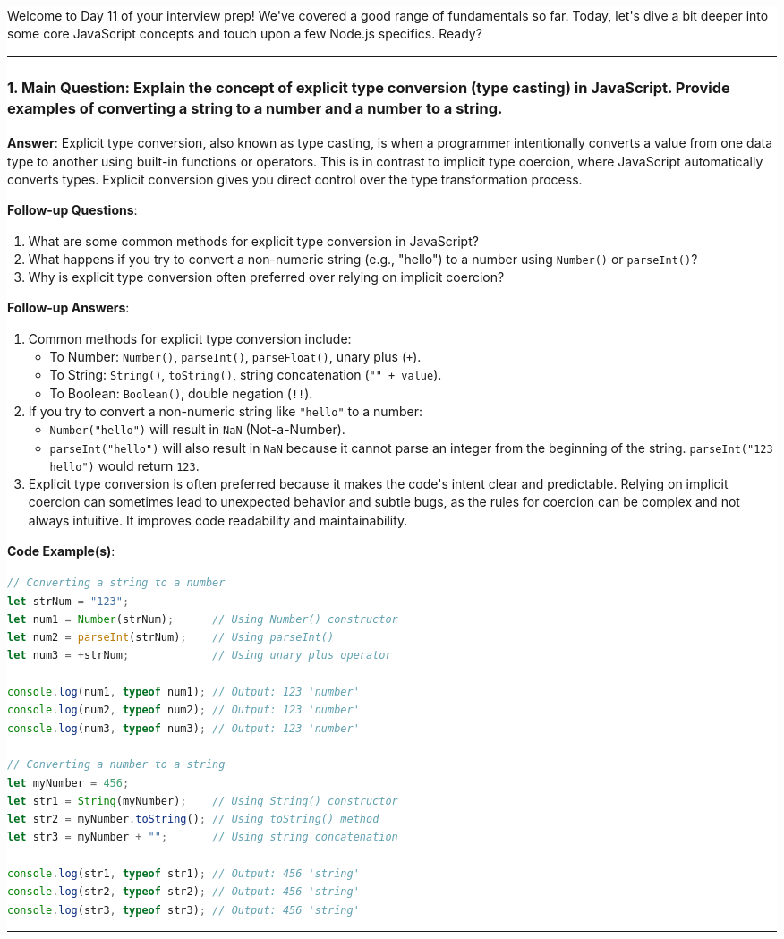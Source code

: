 Welcome to Day 11 of your interview prep! We've covered a good range of fundamentals so far. Today, let's dive a bit deeper into some core JavaScript concepts and touch upon a few Node.js specifics. Ready?

---

### 1. Main Question: Explain the concept of explicit type conversion (type casting) in JavaScript. Provide examples of converting a string to a number and a number to a string.

**Answer**:
Explicit type conversion, also known as type casting, is when a programmer intentionally converts a value from one data type to another using built-in functions or operators. This is in contrast to implicit type coercion, where JavaScript automatically converts types. Explicit conversion gives you direct control over the type transformation process.

**Follow-up Questions**:
1.  What are some common methods for explicit type conversion in JavaScript?
2.  What happens if you try to convert a non-numeric string (e.g., "hello") to a number using `Number()` or `parseInt()`?
3.  Why is explicit type conversion often preferred over relying on implicit coercion?

**Follow-up Answers**:
1.  Common methods for explicit type conversion include:
    *   To Number: `Number()`, `parseInt()`, `parseFloat()`, unary plus (`+`).
    *   To String: `String()`, `toString()`, string concatenation (`"" + value`).
    *   To Boolean: `Boolean()`, double negation (`!!`).
2.  If you try to convert a non-numeric string like `"hello"` to a number:
    *   `Number("hello")` will result in `NaN` (Not-a-Number).
    *   `parseInt("hello")` will also result in `NaN` because it cannot parse an integer from the beginning of the string. `parseInt("123hello")` would return `123`.
3.  Explicit type conversion is often preferred because it makes the code's intent clear and predictable. Relying on implicit coercion can sometimes lead to unexpected behavior and subtle bugs, as the rules for coercion can be complex and not always intuitive. It improves code readability and maintainability.

**Code Example(s)**:

```javascript
// Converting a string to a number
let strNum = "123";
let num1 = Number(strNum);      // Using Number() constructor
let num2 = parseInt(strNum);    // Using parseInt()
let num3 = +strNum;             // Using unary plus operator

console.log(num1, typeof num1); // Output: 123 'number'
console.log(num2, typeof num2); // Output: 123 'number'
console.log(num3, typeof num3); // Output: 123 'number'

// Converting a number to a string
let myNumber = 456;
let str1 = String(myNumber);    // Using String() constructor
let str2 = myNumber.toString(); // Using toString() method
let str3 = myNumber + "";       // Using string concatenation

console.log(str1, typeof str1); // Output: 456 'string'
console.log(str2, typeof str2); // Output: 456 'string'
console.log(str3, typeof str3); // Output: 456 'string'
```

---